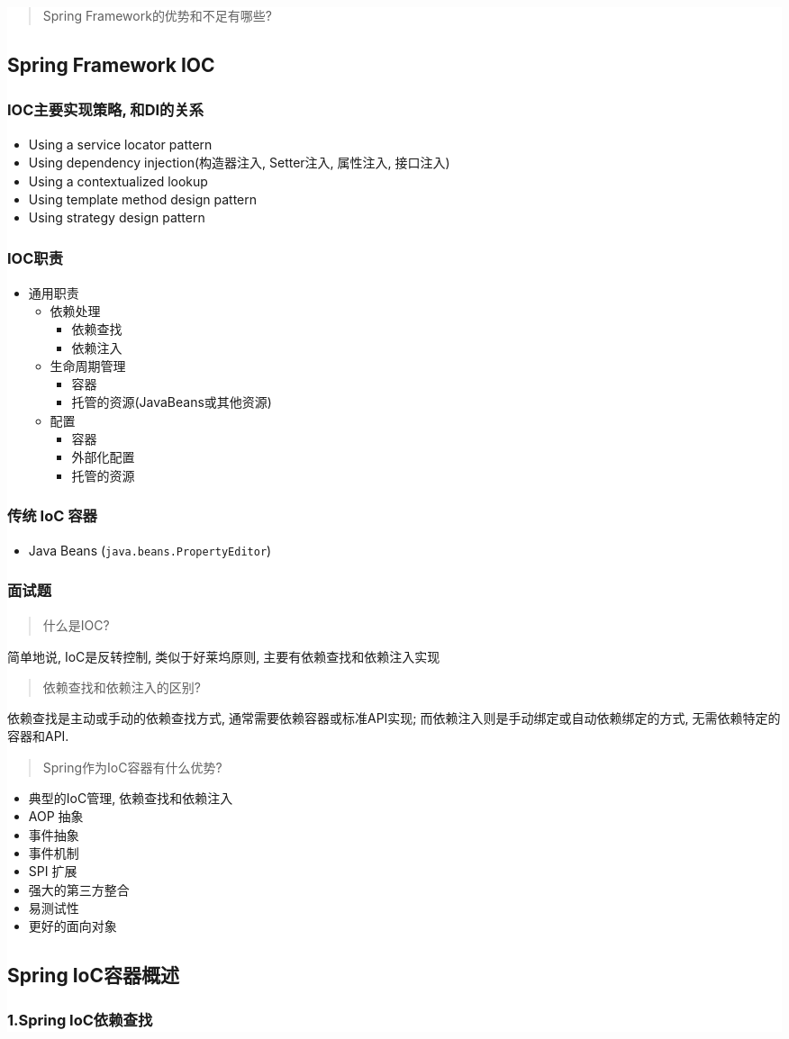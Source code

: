 > Spring Framework的优势和不足有哪些?

## Spring Framework IOC

### IOC主要实现策略, 和DI的关系

- Using a service locator pattern
- Using dependency injection(构造器注入, Setter注入, 属性注入, 接口注入)
- Using a contextualized lookup
- Using template method design pattern
- Using strategy design pattern

### IOC职责

- 通用职责
  - 依赖处理
    - 依赖查找
    - 依赖注入
  - 生命周期管理
    - 容器
    - 托管的资源(JavaBeans或其他资源)
  - 配置
    - 容器
    - 外部化配置
    - 托管的资源

### 传统 IoC 容器

- Java Beans (`java.beans.PropertyEditor`)

### 面试题

> 什么是IOC?

简单地说, IoC是反转控制, 类似于好莱坞原则, 主要有依赖查找和依赖注入实现
> 依赖查找和依赖注入的区别?

依赖查找是主动或手动的依赖查找方式, 通常需要依赖容器或标准API实现; 而依赖注入则是手动绑定或自动依赖绑定的方式, 无需依赖特定的容器和API.
> Spring作为IoC容器有什么优势?

- 典型的IoC管理, 依赖查找和依赖注入
- AOP 抽象
- 事件抽象
- 事件机制
- SPI 扩展
- 强大的第三方整合
- 易测试性
- 更好的面向对象

## Spring IoC容器概述

### 1.Spring IoC依赖查找
